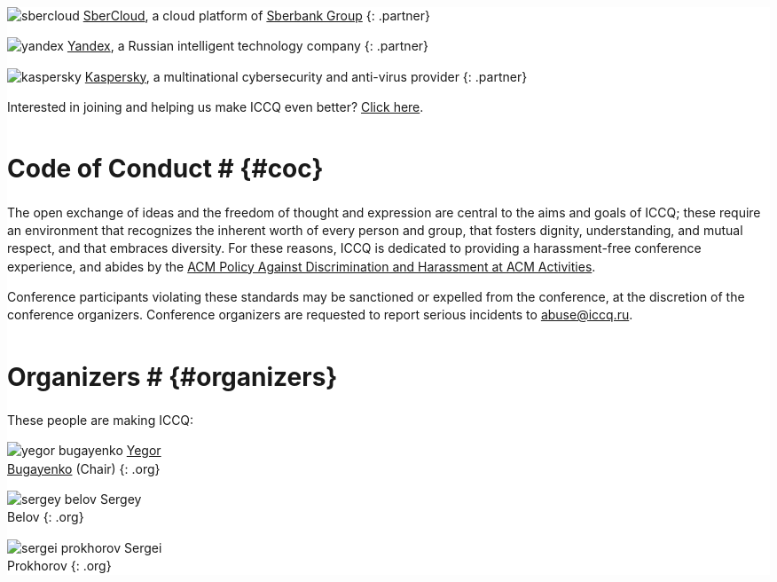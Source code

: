 ![sbercloud](/images/sbercloud.svg)
[SberCloud](https://sbercloud.ru/),
a cloud platform of [Sberbank Group](https://www.sberbank.com/about/group-overview)
{: .partner}

![yandex](/images/yandex.svg)
[Yandex](https://yandex.com/company/),
a Russian intelligent technology company
{: .partner}

![kaspersky](/images/kaspersky.svg)
[Kaspersky](https://www.kaspersky.com/),
a multinational cybersecurity and anti-virus provider
{: .partner}

Interested in joining and helping us make ICCQ even better?
[Click here](/partnership.html).

# Code of Conduct # {#coc}

The open exchange of ideas and the freedom of thought and expression
are central to the aims and goals of ICCQ; these require an environment
that recognizes the inherent worth of every person and group, that
fosters dignity, understanding, and mutual respect, and that embraces
diversity. For these reasons, ICCQ is dedicated to providing
a harassment-free conference experience, and abides by the
[ACM Policy Against Discrimination and Harassment at ACM Activities](https://www.acm.org/special-interest-groups/volunteer-resources/officers-manual/policy-against-discrimination-and-harassment).

Conference participants violating these standards may be sanctioned
or expelled from the conference, at the discretion of
the conference organizers. Conference organizers are requested
to report serious incidents to [abuse@iccq.ru](mailto:abuse@iccq.ru).

# Organizers # {#organizers}

These people are making ICCQ:

![yegor bugayenko](/images/orgs/yegor-bugayenko.jpg)
[Yegor<br/>Bugayenko](https://www.yegor256.com/about-me.html) (Chair)
{: .org}



![sergey belov](/images/orgs/sergey-belov.jpg)
Sergey<br/>Belov
{: .org}



![sergei prokhorov](/images/orgs/sergei-prokhorov.jpg)
Sergei<br/>Prokhorov
{: .org}
